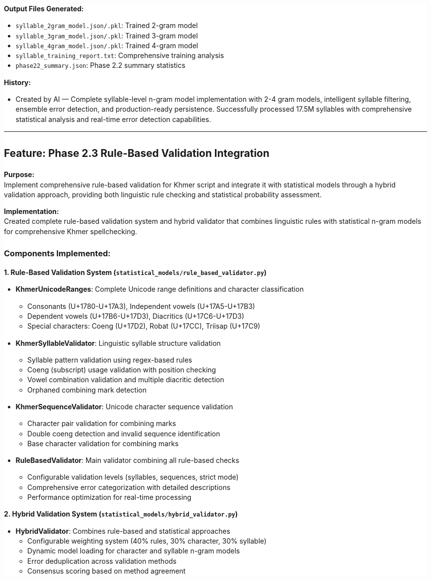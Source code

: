 **Output Files Generated:**
- `syllable_2gram_model.json/.pkl`: Trained 2-gram model
- `syllable_3gram_model.json/.pkl`: Trained 3-gram model  
- `syllable_4gram_model.json/.pkl`: Trained 4-gram model
- `syllable_training_report.txt`: Comprehensive training analysis
- `phase22_summary.json`: Phase 2.2 summary statistics

**History:**
- Created by AI — Complete syllable-level n-gram model implementation with 2-4 gram models, intelligent syllable filtering, ensemble error detection, and production-ready persistence. Successfully processed 17.5M syllables with comprehensive statistical analysis and real-time error detection capabilities.

---

## Feature: Phase 2.3 Rule-Based Validation Integration
**Purpose:**  
Implement comprehensive rule-based validation for Khmer script and integrate it with statistical models through a hybrid validation approach, providing both linguistic rule checking and statistical probability assessment.

**Implementation:**  
Created complete rule-based validation system and hybrid validator that combines linguistic rules with statistical n-gram models for comprehensive Khmer spellchecking.

### Components Implemented:

**1. Rule-Based Validation System (`statistical_models/rule_based_validator.py`)**
- **KhmerUnicodeRanges**: Complete Unicode range definitions and character classification
  - Consonants (U+1780-U+17A3), Independent vowels (U+17A5-U+17B3)
  - Dependent vowels (U+17B6-U+17D3), Diacritics (U+17C6-U+17D3)
  - Special characters: Coeng (U+17D2), Robat (U+17CC), Triisap (U+17C9)

- **KhmerSyllableValidator**: Linguistic syllable structure validation
  - Syllable pattern validation using regex-based rules
  - Coeng (subscript) usage validation with position checking
  - Vowel combination validation and multiple diacritic detection
  - Orphaned combining mark detection

- **KhmerSequenceValidator**: Unicode character sequence validation
  - Character pair validation for combining marks
  - Double coeng detection and invalid sequence identification
  - Base character validation for combining marks

- **RuleBasedValidator**: Main validator combining all rule-based checks
  - Configurable validation levels (syllables, sequences, strict mode)
  - Comprehensive error categorization with detailed descriptions
  - Performance optimization for real-time processing

**2. Hybrid Validation System (`statistical_models/hybrid_validator.py`)**
- **HybridValidator**: Combines rule-based and statistical approaches
  - Configurable weighting system (40% rules, 30% character, 30% syllable)
  - Dynamic model loading for character and syllable n-gram models
  - Error deduplication across validation methods
  - Consensus scoring based on method agreement
